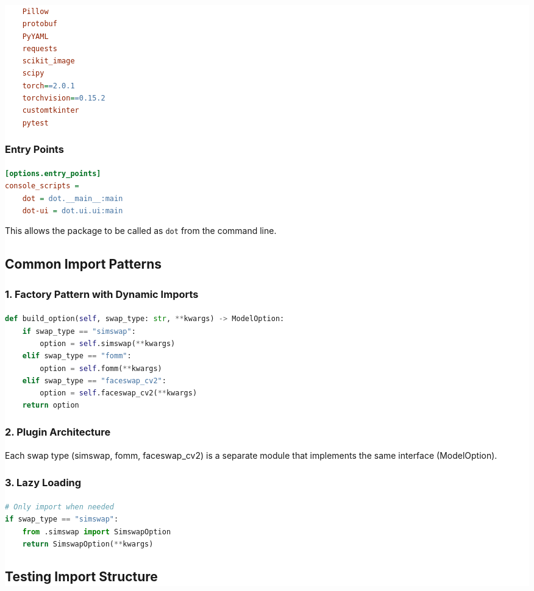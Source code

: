 ```ini
    Pillow
    protobuf
    PyYAML
    requests
    scikit_image
    scipy
    torch==2.0.1
    torchvision==0.15.2
    customtkinter
    pytest
```

### Entry Points
```ini
[options.entry_points]
console_scripts = 
    dot = dot.__main__:main
    dot-ui = dot.ui.ui:main
```

This allows the package to be called as `dot` from the command line.

## Common Import Patterns

### 1. Factory Pattern with Dynamic Imports
```python
def build_option(self, swap_type: str, **kwargs) -> ModelOption:
    if swap_type == "simswap":
        option = self.simswap(**kwargs)
    elif swap_type == "fomm":
        option = self.fomm(**kwargs)
    elif swap_type == "faceswap_cv2":
        option = self.faceswap_cv2(**kwargs)
    return option
```

### 2. Plugin Architecture
Each swap type (simswap, fomm, faceswap_cv2) is a separate module that implements the same interface (ModelOption).

### 3. Lazy Loading
```python
# Only import when needed
if swap_type == "simswap":
    from .simswap import SimswapOption
    return SimswapOption(**kwargs)
```

## Testing Import Structure
